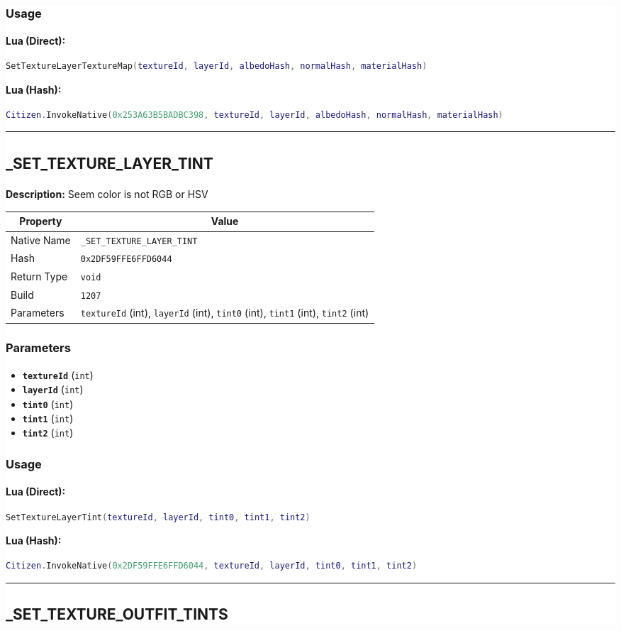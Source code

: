 ### Usage

**Lua (Direct):**
```lua
SetTextureLayerTextureMap(textureId, layerId, albedoHash, normalHash, materialHash)
```

**Lua (Hash):**
```lua
Citizen.InvokeNative(0x253A63B5BADBC398, textureId, layerId, albedoHash, normalHash, materialHash)
```


---

## _SET_TEXTURE_LAYER_TINT

**Description:** Seem color is not RGB or HSV

| Property | Value |
|----------|-------|
| Native Name | `_SET_TEXTURE_LAYER_TINT` |
| Hash | `0x2DF59FFE6FFD6044` |
| Return Type | `void` |
| Build | `1207` |
| Parameters | `textureId` (int), `layerId` (int), `tint0` (int), `tint1` (int), `tint2` (int) |

### Parameters

- **`textureId`** (`int`)
- **`layerId`** (`int`)
- **`tint0`** (`int`)
- **`tint1`** (`int`)
- **`tint2`** (`int`)

### Usage

**Lua (Direct):**
```lua
SetTextureLayerTint(textureId, layerId, tint0, tint1, tint2)
```

**Lua (Hash):**
```lua
Citizen.InvokeNative(0x2DF59FFE6FFD6044, textureId, layerId, tint0, tint1, tint2)
```


---

## _SET_TEXTURE_OUTFIT_TINTS
